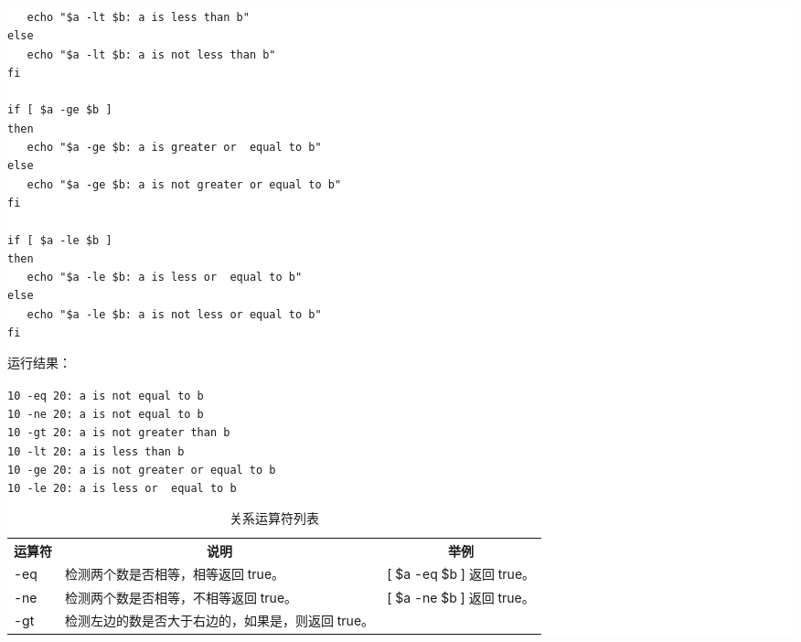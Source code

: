 ```
   echo "$a -lt $b: a is less than b"
else
   echo "$a -lt $b: a is not less than b"
fi

if [ $a -ge $b ]
then
   echo "$a -ge $b: a is greater or  equal to b"
else
   echo "$a -ge $b: a is not greater or equal to b"
fi

if [ $a -le $b ]
then
   echo "$a -le $b: a is less or  equal to b"
else
   echo "$a -le $b: a is not less or equal to b"
fi
```

运行结果：

```
10 -eq 20: a is not equal to b
10 -ne 20: a is not equal to b
10 -gt 20: a is not greater than b
10 -lt 20: a is less than b
10 -ge 20: a is not greater or equal to b
10 -le 20: a is less or  equal to b
```

<table>
	<caption>
		关系运算符列表</caption>
	<tbody>
		<tr>
			<th>
				运算符</th>
			<th>
				说明</th>
			<th>
				举例</th>
		</tr>
		<tr>
			<td>
				-eq</td>
			<td>
				检测两个数是否相等，相等返回 true。</td>
			<td>
				[ $a -eq $b ] 返回&nbsp;true。</td>
		</tr>
		<tr>
			<td>
				-ne</td>
			<td>
				检测两个数是否相等，不相等返回 true。</td>
			<td>
				[ $a -ne $b ] 返回 true。</td>
		</tr>
		<tr>
			<td>
				-gt</td>
			<td>
				检测左边的数是否大于右边的，如果是，则返回 true。</td>
			<td>